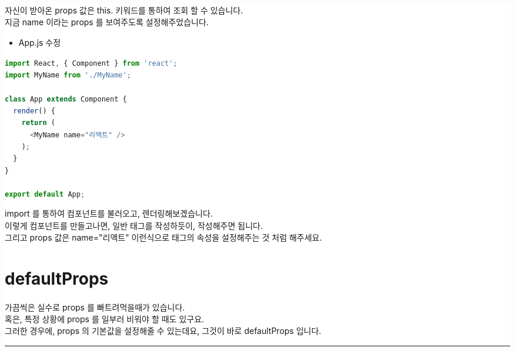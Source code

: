 자신이 받아온 props 값은 this. 키워드를 통하여 조회 할 수 있습니다.  
지금 name 이라는 props 를 보여주도록 설정해주었습니다. 

- App.js 수정
```javascript
import React, { Component } from 'react';
import MyName from './MyName';

class App extends Component {
  render() {
    return (
      <MyName name="리액트" />
    );
  }
}

export default App;
```
import 를 통하여 컴포넌트를 불러오고, 렌더링해보겠습니다.  
이렇게 컴포넌트를 만들고나면, 일반 태그를 작성하듯이, 작성해주면 됩니다.  
그리고 props 값은 name="리액트" 이런식으로 태그의 속성을 설정해주는 것 처럼 해주세요.

# defaultProps
가끔씩은 실수로 props 를 빠트려먹을때가 있습니다.  
혹은, 특정 상황에 props 를 일부러 비워야 할 때도 있구요.  
그러한 경우에, props 의 기본값을 설정해줄 수 있는데요, 그것이 바로 defaultProps 입니다.

---
